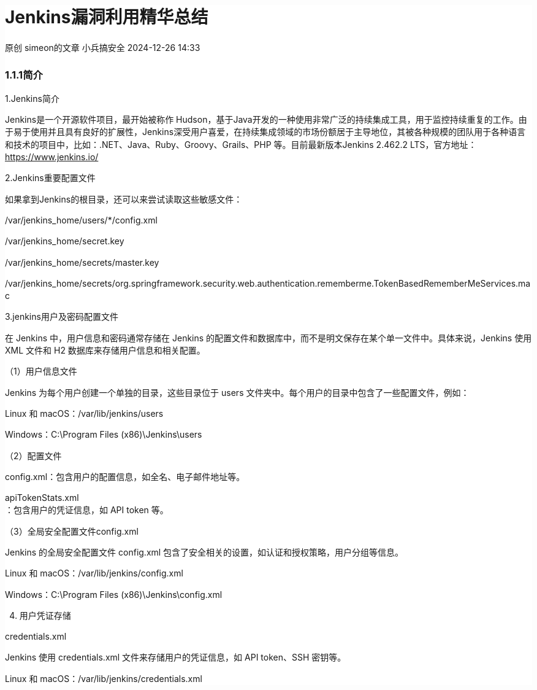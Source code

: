 #  Jenkins漏洞利用精华总结   
原创 simeon的文章  小兵搞安全   2024-12-26 14:33  
  
### 1.1.1简介  
  
1.Jenkins简介  
  
Jenkins是一个开源软件项目，最开始被称作 Hudson，基于Java开发的一种使用非常广泛的持续集成工具，用于监控持续重复的工作。由于易于使用并且具有良好的扩展性，Jenkins深受用户喜爱，在持续集成领域的市场份额居于主导地位，其被各种规模的团队用于各种语言和技术的项目中，比如：.NET、Java、Ruby、Groovy、Grails、PHP 等。目前最新版本Jenkins 2.462.2 LTS，官方地址：  
https://www.jenkins.io/  
  
2.Jenkins重要配置文件  
  
如果拿到Jenkins的根目录，还可以来尝试读取这些敏感文件：  
  
/var/jenkins_home/users/*/config.xml  
  
/var/jenkins_home/secret.key  
  
/var/jenkins_home/secrets/master.key  
  
/var/jenkins_home/secrets/org.springframework.security.web.authentication.rememberme.TokenBasedRememberMeServices.mac  
  
3.jenkins用户及密码配置文件  
  
在 Jenkins 中，用户信息和密码通常存储在 Jenkins 的配置文件和数据库中，而不是明文保存在某个单一文件中。具体来说，Jenkins 使用 XML 文件和 H2 数据库来存储用户信息和相关配置。  
  
（1）用户信息文件  
  
Jenkins 为每个用户创建一个单独的目录，这些目录位于 users 文件夹中。每个用户的目录中包含了一些配置文件，例如：  
  
Linux 和 macOS：/var/lib/jenkins/users  
  
Windows：C:\Program Files (x86)\Jenkins\users  
  
（2）配置文件  
  
config.xml：包含用户的配置信息，如全名、电子邮件地址等。  
  
apiTokenStats.xml  
：包含用户的凭证信息，如 API token 等。  
  
（3）全局安全配置文件config.xml  
  
Jenkins 的全局安全配置文件 config.xml 包含了安全相关的设置，如认证和授权策略，用户分组等信息。  
  
Linux 和 macOS：/var/lib/jenkins/config.xml  
  
Windows：C:\Program Files (x86)\Jenkins\config.xml  
  
4. 用户凭证存储  
  
credentials.xml  
  
Jenkins 使用 credentials.xml 文件来存储用户的凭证信息，如 API token、SSH 密钥等。  
  
Linux 和 macOS：/var/lib/jenkins/credentials.xml  
  